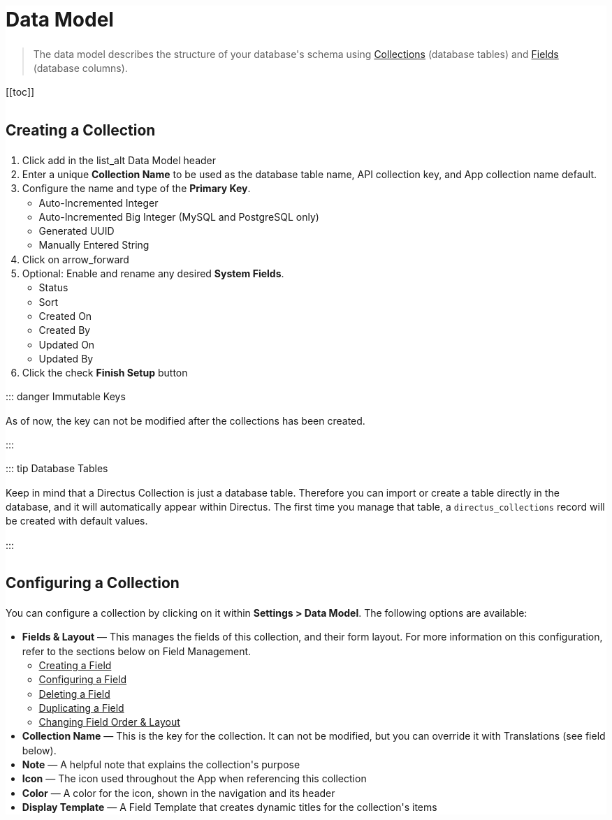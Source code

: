 # Data Model

> The data model describes the structure of your database's schema using [Collections](/app/content-collections/)
> (database tables) and [Fields](/reference/system/fields/) (database columns).

[[toc]]

## Creating a Collection

1. Click <span mi btn>add</span> in the <span mi icon dark>list_alt</span> Data Model header
2. Enter a unique **Collection Name** to be used as the database table name, API collection key, and App collection name
   default.
3. Configure the name and type of the **Primary Key**.
   - Auto-Incremented Integer
   - Auto-Incremented Big Integer (MySQL and PostgreSQL only)
   - Generated UUID
   - Manually Entered String
4. Click on <span mi btn>arrow_forward</span>
5. Optional: Enable and rename any desired **System Fields**.
   - Status
   - Sort
   - Created On
   - Created By
   - Updated On
   - Updated By
6. Click the <span mi btn>check</span> **Finish Setup** button

::: danger Immutable Keys

As of now, the key can not be modified after the collections has been created.

:::

::: tip Database Tables

Keep in mind that a Directus Collection is just a database table. Therefore you can import or create a table directly in
the database, and it will automatically appear within Directus. The first time you manage that table, a
`directus_collections` record will be created with default values.

:::

## Configuring a Collection

You can configure a collection by clicking on it within **Settings > Data Model**. The following options are available:

- **Fields & Layout** — This manages the fields of this collection, and their form layout. For more information on this
  configuration, refer to the sections below on Field Management.
  - [Creating a Field](#creating-a-field-standard)
  - [Configuring a Field](#configuring-a-field)
  - [Deleting a Field](#deleting-a-field)
  - [Duplicating a Field](#duplicating-a-field)
  - [Changing Field Order & Layout](#adjusting-the-collection-form)
- **Collection Name** — This is the key for the collection. It can not be modified, but you can override it with
  Translations (see field below).
- **Note** — A helpful note that explains the collection's purpose
- **Icon** — The icon used throughout the App when referencing this collection
- **Color** — A color for the icon, shown in the navigation and its header
- **Display Template** — A Field Template that creates dynamic titles for the collection's items